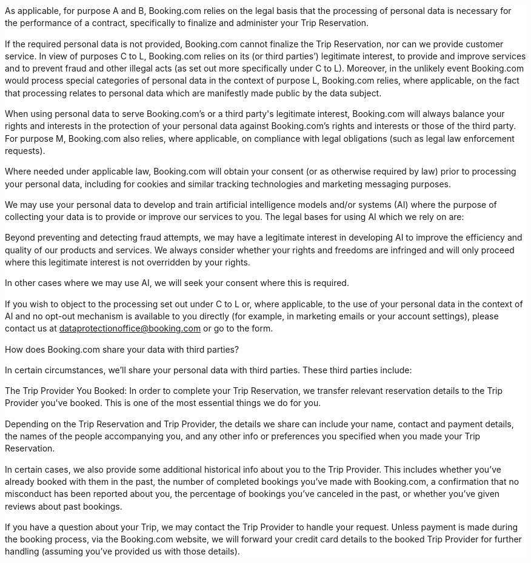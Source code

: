 As applicable, for purpose A and B, Booking.com relies on the legal basis that the processing of personal data is necessary for the performance of a contract, specifically to finalize and administer your Trip Reservation.

If the required personal data is not provided, Booking.com cannot finalize the Trip Reservation, nor can we provide customer service. In view of purposes C to L, Booking.com relies on its (or third parties’) legitimate interest, to provide and improve services and to prevent fraud and other illegal acts (as set out more specifically under C to L). Moreover, in the unlikely event Booking.com would process special categories of personal data in the context of purpose L, Booking.com relies, where applicable, on the fact that processing relates to personal data which are manifestly made public by the data subject.

When using personal data to serve Booking.com’s or a third party's legitimate interest, Booking.com will always balance your rights and interests in the protection of your personal data against Booking.com’s rights and interests or those of the third party. For purpose M, Booking.com also relies, where applicable, on compliance with legal obligations (such as legal law enforcement requests).

Where needed under applicable law, Booking.com will obtain your consent (or as otherwise required by law) prior to processing your personal data, including for cookies and similar tracking technologies and marketing messaging purposes.

We may use your personal data to develop and train artificial intelligence models and/or systems (AI) where the purpose of collecting your data is to provide or improve our services to you. The legal bases for using AI which we rely on are:

Beyond preventing and detecting fraud attempts, we may have a legitimate interest in developing AI to improve the efficiency and quality of our products and services. We always consider whether your rights and freedoms are infringed and will only proceed where this legitimate interest is not overridden by your rights.

In other cases where we may use AI, we will seek your consent where this is required.

If you wish to object to the processing set out under C to L or, where applicable, to the use of your personal data in the context of AI and no opt-out mechanism is available to you directly (for example, in marketing emails or your account settings), please contact us at dataprotectionoffice@booking.com or go to the form.

How does Booking.com share your data with third parties?

In certain circumstances, we’ll share your personal data with third parties. These third parties include:

The Trip Provider You Booked: In order to complete your Trip Reservation, we transfer relevant reservation details to the Trip Provider you've booked. This is one of the most essential things we do for you.

Depending on the Trip Reservation and Trip Provider, the details we share can include your name, contact and payment details, the names of the people accompanying you, and any other info or preferences you specified when you made your Trip Reservation.

In certain cases, we also provide some additional historical info about you to the Trip Provider. This includes whether you’ve already booked with them in the past, the number of completed bookings you’ve made with Booking.com, a confirmation that no misconduct has been reported about you, the percentage of bookings you’ve canceled in the past, or whether you’ve given reviews about past bookings.

If you have a question about your Trip, we may contact the Trip Provider to handle your request. Unless payment is made during the booking process, via the Booking.com website, we will forward your credit card details to the booked Trip Provider for further handling (assuming you’ve provided us with those details).
